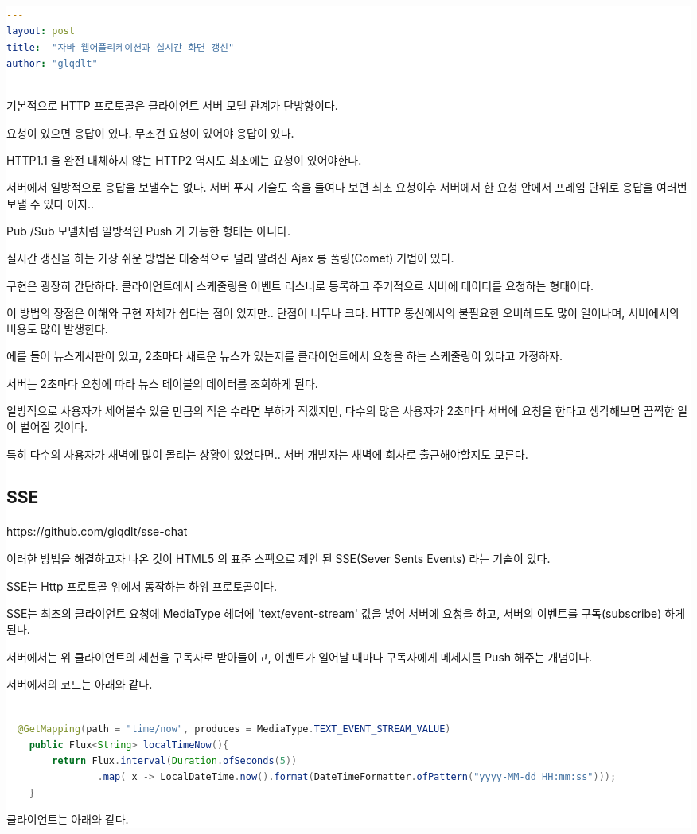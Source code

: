 ```yaml
---
layout: post
title:  "자바 웹어플리케이션과 실시간 화면 갱신"
author: "glqdlt"
---
```


기본적으로 HTTP 프로토콜은 클라이언트 서버 모델 관계가 단방향이다.

요청이 있으면 응답이 있다. 무조건 요청이 있어야 응답이 있다.

HTTP1.1 을 완전 대체하지 않는 HTTP2 역시도 최초에는 요청이 있어야한다.

서버에서 일방적으로 응답을 보낼수는 없다. 서버 푸시 기술도 속을 들여다 보면 최초 요청이후 서버에서 한 요청 안에서 프레임 단위로 응답을 여러번 보낼 수 있다 이지..

Pub /Sub 모델처럼 일방적인 Push 가 가능한 형태는 아니다.

실시간 갱신을 하는 가장 쉬운 방법은 대중적으로 널리 알려진 Ajax 롱 폴링(Comet) 기법이 있다.

구현은 굉장히 간단하다. 클라이언트에서 스케줄링을 이벤트 리스너로 등록하고 주기적으로 서버에 데이터를 요청하는 형태이다.

이 방법의 장점은 이해와 구현 자체가 쉽다는 점이 있지만.. 단점이 너무나 크다. HTTP 통신에서의 불필요한 오버헤드도 많이 일어나며, 서버에서의 비용도 많이 발생한다.

에를 들어 뉴스게시판이 있고, 2초마다 새로운 뉴스가 있는지를 클라이언트에서 요청을 하는 스케줄링이 있다고 가정하자.

서버는 2초마다 요청에 따라 뉴스 테이블의 데이터를 조회하게 된다.

일방적으로 사용자가 세어볼수 있을 만큼의 적은 수라면 부하가 적겠지만, 다수의 많은 사용자가 2초마다 서버에 요청을 한다고 생각해보면 끔찍한 일이 벌어질 것이다.

특히 다수의 사용자가 새벽에 많이 몰리는 상황이 있었다면.. 서버 개발자는 새벽에 회사로 출근해야할지도 모른다.

## SSE

https://github.com/glqdlt/sse-chat


이러한 방법을 해결하고자 나온 것이 HTML5 의 표준 스펙으로 제안 된 SSE(Sever Sents Events) 라는 기술이 있다.

SSE는 Http 프로토콜 위에서 동작하는 하위 프로토콜이다. 

SSE는 최초의 클라이언트 요청에 MediaType 헤더에 'text/event-stream' 값을 넣어 서버에 요청을 하고, 서버의 이벤트를 구독(subscribe) 하게 된다.

서버에서는 위 클라이언트의 세션을 구독자로 받아들이고, 이벤트가 일어날 때마다 구독자에게 메세지를 Push 해주는 개념이다.

서버에서의 코드는 아래와 같다.

```java

  @GetMapping(path = "time/now", produces = MediaType.TEXT_EVENT_STREAM_VALUE)
    public Flux<String> localTimeNow(){
        return Flux.interval(Duration.ofSeconds(5))
                .map( x -> LocalDateTime.now().format(DateTimeFormatter.ofPattern("yyyy-MM-dd HH:mm:ss")));
    }

```

클라이언트는 아래와 같다.
